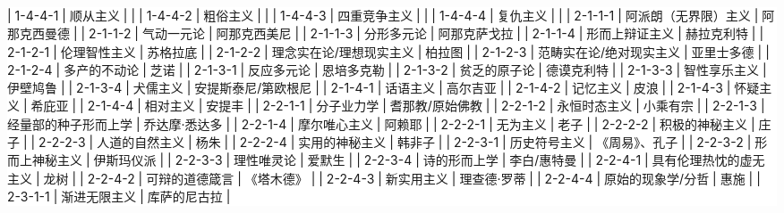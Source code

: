 |    1-4-4-1    |    顺从主义    |                            |
|    1-4-4-2    |    粗俗主义    |                            |
|    1-4-4-3    |    四重竞争主义    |                            |
|    1-4-4-4    |    复仇主义    |                            |
|    2-1-1-1    |    阿派朗（无界限）主义    |    阿那克西曼德    |
|    2-1-1-2    |    气动一元论    |    阿那克西美尼    |
|    2-1-1-3    |    分形多元论    |    阿那克萨戈拉    |
|    2-1-1-4    |    形而上辩证主义    |    赫拉克利特    |
|    2-1-2-1    |    伦理智性主义    |    苏格拉底    |
|    2-1-2-2    |    理念实在论/理想现实主义    |    柏拉图    |
|    2-1-2-3    |    范畴实在论/绝对现实主义    |    亚里士多德    |
|    2-1-2-4    |    多产的不动论    |    芝诺    |
|    2-1-3-1    |    反应多元论    |    恩培多克勒    |
|    2-1-3-2    |    贫乏的原子论    |    德谟克利特    |
|    2-1-3-3    |    智性享乐主义    |    伊壁鸠鲁    |
|    2-1-3-4    |    犬儒主义    |    安提斯泰尼/第欧根尼    |
|    2-1-4-1    |    话语主义    |    高尔吉亚    |
|    2-1-4-2    |    记忆主义    |    皮浪    |
|    2-1-4-3    |    怀疑主义    |    希庇亚    |
|    2-1-4-4    |    相对主义    |    安提丰    |
|    2-2-1-1    |    分子业力学    |    耆那教/原始佛教    |
|    2-2-1-2    |    永恒时态主义    |    小乘有宗    |
|    2-2-1-3    |    经量部的种子形而上学    |    乔达摩·悉达多    |
|    2-2-1-4    |    摩尔唯心主义    |    阿赖耶    |
|    2-2-2-1    |    无为主义    |    老子    |
|    2-2-2-2    |    积极的神秘主义    |    庄子    |
|    2-2-2-3    |    人道的自然主义    |    杨朱    |
|    2-2-2-4    |    实用的神秘主义    |    韩非子    |
|    2-2-3-1    |    历史符号主义    |    《周易》、孔子    |
|    2-2-3-2    |    形而上神秘主义    |    伊斯玛仪派    |
|    2-2-3-3    |    理性唯灵论    |    爱默生    |
|    2-2-3-4    |    诗的形而上学    |    李白/惠特曼    |
|    2-2-4-1    |    具有伦理热忱的虚无主义    |    龙树    |
|    2-2-4-2    |    可辩的道德箴言    |    《塔木德》    |
|    2-2-4-3    |    新实用主义    |    理查德·罗蒂    |
|    2-2-4-4    |    原始的现象学/分哲    |    惠施    |
|    2-3-1-1    |    渐进无限主义    |    库萨的尼古拉    |